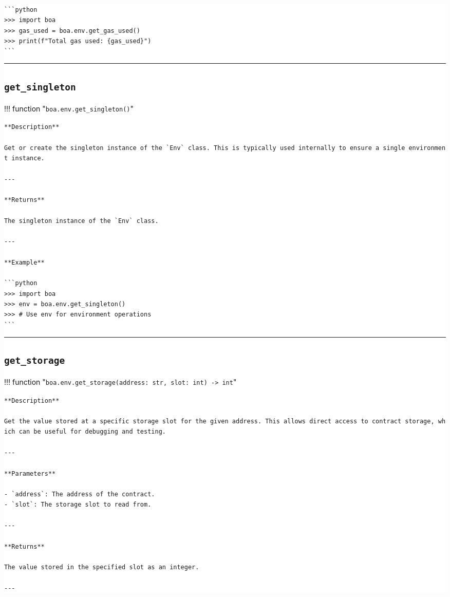     ```python
    >>> import boa
    >>> gas_used = boa.env.get_gas_used()
    >>> print(f"Total gas used: {gas_used}")
    ```

---

## `get_singleton`

!!! function "`boa.env.get_singleton()`"

    **Description**

    Get or create the singleton instance of the `Env` class. This is typically used internally to ensure a single environment instance.

    ---

    **Returns**

    The singleton instance of the `Env` class.

    ---

    **Example**

    ```python
    >>> import boa
    >>> env = boa.env.get_singleton()
    >>> # Use env for environment operations
    ```

---

## `get_storage`

!!! function "`boa.env.get_storage(address: str, slot: int) -> int`"

    **Description**

    Get the value stored at a specific storage slot for the given address. This allows direct access to contract storage, which can be useful for debugging and testing.

    ---

    **Parameters**

    - `address`: The address of the contract.
    - `slot`: The storage slot to read from.

    ---

    **Returns**

    The value stored in the specified slot as an integer.

    ---
